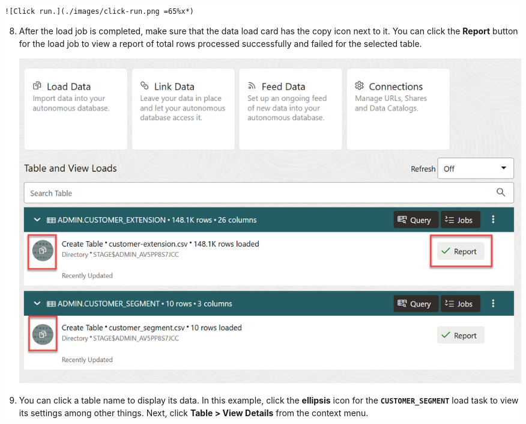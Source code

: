     ![Click run.](./images/click-run.png =65%x*)

8. After the load job is completed, make sure that the data load card has the copy icon next to it. You can click the **Report** button for the load job to view a report of total rows processed successfully and failed for the selected table.

    ![The data load icons are displayed.](./images/load-successful.png " ")

9. You can click a table name to display its data. In this example, click the **ellipsis** icon for the **`CUSTOMER_SEGMENT`** load task to view its settings among other things. Next, click **Table > View Details** from the context menu.
